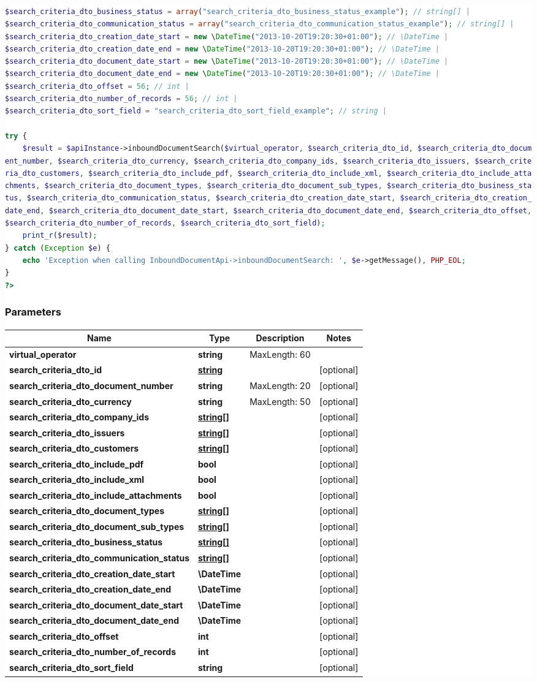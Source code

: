 ```php
$search_criteria_dto_business_status = array("search_criteria_dto_business_status_example"); // string[] | 
$search_criteria_dto_communication_status = array("search_criteria_dto_communication_status_example"); // string[] | 
$search_criteria_dto_creation_date_start = new \DateTime("2013-10-20T19:20:30+01:00"); // \DateTime | 
$search_criteria_dto_creation_date_end = new \DateTime("2013-10-20T19:20:30+01:00"); // \DateTime | 
$search_criteria_dto_document_date_start = new \DateTime("2013-10-20T19:20:30+01:00"); // \DateTime | 
$search_criteria_dto_document_date_end = new \DateTime("2013-10-20T19:20:30+01:00"); // \DateTime | 
$search_criteria_dto_offset = 56; // int | 
$search_criteria_dto_number_of_records = 56; // int | 
$search_criteria_dto_sort_field = "search_criteria_dto_sort_field_example"; // string | 

try {
    $result = $apiInstance->inboundDocumentSearch($virtual_operator, $search_criteria_dto_id, $search_criteria_dto_document_number, $search_criteria_dto_currency, $search_criteria_dto_company_ids, $search_criteria_dto_issuers, $search_criteria_dto_customers, $search_criteria_dto_include_pdf, $search_criteria_dto_include_xml, $search_criteria_dto_include_attachments, $search_criteria_dto_document_types, $search_criteria_dto_document_sub_types, $search_criteria_dto_business_status, $search_criteria_dto_communication_status, $search_criteria_dto_creation_date_start, $search_criteria_dto_creation_date_end, $search_criteria_dto_document_date_start, $search_criteria_dto_document_date_end, $search_criteria_dto_offset, $search_criteria_dto_number_of_records, $search_criteria_dto_sort_field);
    print_r($result);
} catch (Exception $e) {
    echo 'Exception when calling InboundDocumentApi->inboundDocumentSearch: ', $e->getMessage(), PHP_EOL;
}
?>
```

### Parameters

Name | Type | Description  | Notes
------------- | ------------- | ------------- | -------------
 **virtual_operator** | **string**| MaxLength: 60 |
 **search_criteria_dto_id** | [**string**](../Model/.md)|  | [optional]
 **search_criteria_dto_document_number** | **string**| MaxLength: 20 | [optional]
 **search_criteria_dto_currency** | **string**| MaxLength: 50 | [optional]
 **search_criteria_dto_company_ids** | [**string[]**](../Model/string.md)|  | [optional]
 **search_criteria_dto_issuers** | [**string[]**](../Model/string.md)|  | [optional]
 **search_criteria_dto_customers** | [**string[]**](../Model/string.md)|  | [optional]
 **search_criteria_dto_include_pdf** | **bool**|  | [optional]
 **search_criteria_dto_include_xml** | **bool**|  | [optional]
 **search_criteria_dto_include_attachments** | **bool**|  | [optional]
 **search_criteria_dto_document_types** | [**string[]**](../Model/string.md)|  | [optional]
 **search_criteria_dto_document_sub_types** | [**string[]**](../Model/string.md)|  | [optional]
 **search_criteria_dto_business_status** | [**string[]**](../Model/string.md)|  | [optional]
 **search_criteria_dto_communication_status** | [**string[]**](../Model/string.md)|  | [optional]
 **search_criteria_dto_creation_date_start** | **\DateTime**|  | [optional]
 **search_criteria_dto_creation_date_end** | **\DateTime**|  | [optional]
 **search_criteria_dto_document_date_start** | **\DateTime**|  | [optional]
 **search_criteria_dto_document_date_end** | **\DateTime**|  | [optional]
 **search_criteria_dto_offset** | **int**|  | [optional]
 **search_criteria_dto_number_of_records** | **int**|  | [optional]
 **search_criteria_dto_sort_field** | **string**|  | [optional]
